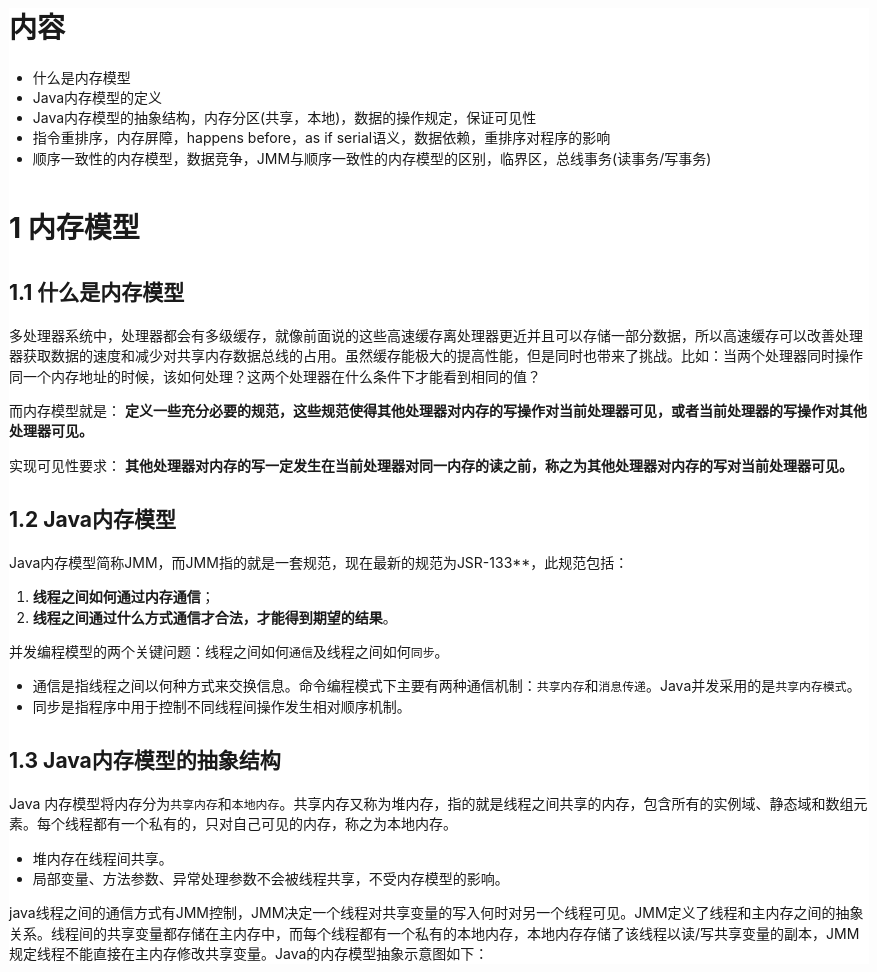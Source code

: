 # 内容
- 什么是内存模型
- Java内存模型的定义
- Java内存模型的抽象结构，内存分区(共享，本地)，数据的操作规定，保证可见性
- 指令重排序，内存屏障，happens before，as if serial语义，数据依赖，重排序对程序的影响
- 顺序一致性的内存模型，数据竞争，JMM与顺序一致性的内存模型的区别，临界区，总线事务(读事务/写事务)

# 1 内存模型

## 1.1 什么是内存模型

多处理器系统中，处理器都会有多级缓存，就像前面说的这些高速缓存离处理器更近并且可以存储一部分数据，所以高速缓存可以改善处理器获取数据的速度和减少对共享内存数据总线的占用。虽然缓存能极大的提高性能，但是同时也带来了挑战。比如：当两个处理器同时操作同一个内存地址的时候，该如何处理？这两个处理器在什么条件下才能看到相同的值？

而内存模型就是：
**定义一些充分必要的规范，这些规范使得其他处理器对内存的写操作对当前处理器可见，或者当前处理器的写操作对其他处理器可见。**

实现可见性要求：
**其他处理器对内存的写一定发生在当前处理器对同一内存的读之前，称之为其他处理器对内存的写对当前处理器可见。**


## 1.2 Java内存模型


Java内存模型简称JMM，而JMM指的就是一套规范，现在最新的规范为JSR-133**，此规范包括：

1.  **线程之间如何通过内存通信**；
2.  **线程之间通过什么方式通信才合法，才能得到期望的结果**。


并发编程模型的两个关键问题：线程之间如何`通信`及线程之间如何`同步`。
- 通信是指线程之间以何种方式来交换信息。命令编程模式下主要有两种通信机制：`共享内存`和`消息传递`。Java并发采用的是`共享内存模式`。
- 同步是指程序中用于控制不同线程间操作发生相对顺序机制。


## 1.3 Java内存模型的抽象结构

Java 内存模型将内存分为`共享内存`和`本地内存`。共享内存又称为堆内存，指的就是线程之间共享的内存，包含所有的实例域、静态域和数组元素。每个线程都有一个私有的，只对自己可见的内存，称之为本地内存。

- 堆内存在线程间共享。
- 局部变量、方法参数、异常处理参数不会被线程共享，不受内存模型的影响。

java线程之间的通信方式有JMM控制，JMM决定一个线程对共享变量的写入何时对另一个线程可见。JMM定义了线程和主内存之间的抽象关系。线程间的共享变量都存储在主内存中，而每个线程都有一个私有的本地内存，本地内存存储了该线程以读/写共享变量的副本，JMM规定线程不能直接在主内存修改共享变量。Java的内存模型抽象示意图如下：
